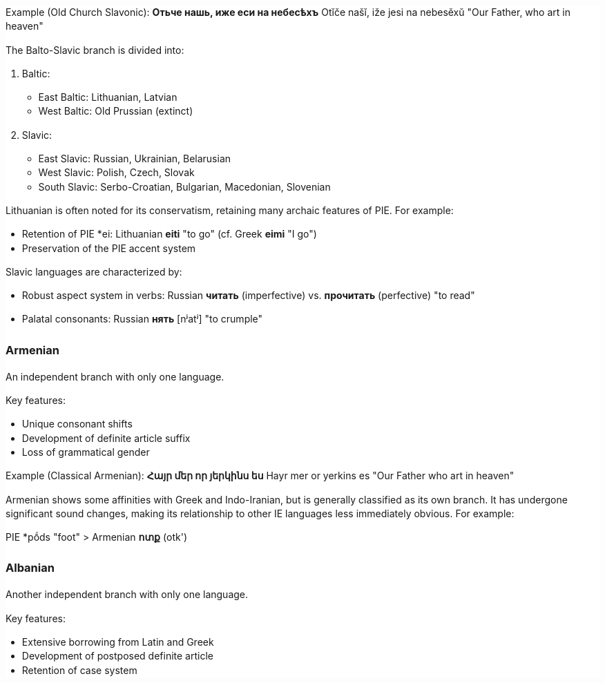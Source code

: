 Example (Old Church Slavonic):
**Отьче нашь, иже еси на небесѣхъ**
Otĭče našĭ, iže jesi na nebesěxŭ
"Our Father, who art in heaven"

The Balto-Slavic branch is divided into:

1. Baltic:
   - East Baltic: Lithuanian, Latvian
   - West Baltic: Old Prussian (extinct)

2. Slavic:
   - East Slavic: Russian, Ukrainian, Belarusian
   - West Slavic: Polish, Czech, Slovak
   - South Slavic: Serbo-Croatian, Bulgarian, Macedonian, Slovenian

Lithuanian is often noted for its conservatism, retaining many archaic features of PIE. For example:

- Retention of PIE *ei: Lithuanian **eiti** "to go" (cf. Greek **eimi** "I go")
- Preservation of the PIE accent system

Slavic languages are characterized by:

- Robust aspect system in verbs:
  Russian **читать** (imperfective) vs. **прочитать** (perfective) "to read"

- Palatal consonants:
  Russian **нять** [nʲatʲ] "to crumple"

### Armenian

An independent branch with only one language.

Key features:
- Unique consonant shifts
- Development of definite article suffix
- Loss of grammatical gender

Example (Classical Armenian):
**Հայր մեր որ յերկինս ես**
Hayr mer or yerkins es
"Our Father who art in heaven"

Armenian shows some affinities with Greek and Indo-Iranian, but is generally classified as its own branch. It has undergone significant sound changes, making its relationship to other IE languages less immediately obvious. For example:

PIE *pṓds "foot" > Armenian **ոտք** (otk')

### Albanian

Another independent branch with only one language.

Key features:
- Extensive borrowing from Latin and Greek
- Development of postposed definite article
- Retention of case system
